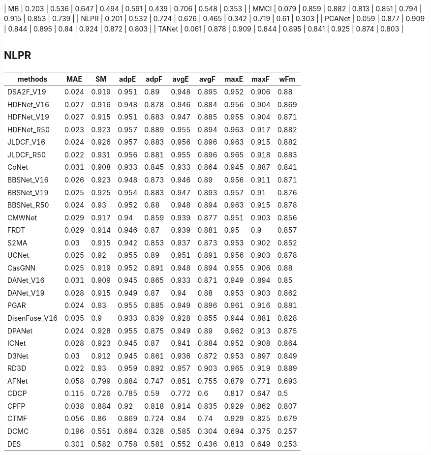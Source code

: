 | MB            | 0.203 | 0.536 | 0.647 | 0.494 | 0.591 | 0.439 | 0.706 | 0.548 | 0.353 |
| MMCI          | 0.079 | 0.859 | 0.882 | 0.813 | 0.851 | 0.794 | 0.915 | 0.853 | 0.739 |
| NLPR          | 0.201 | 0.532 | 0.724 | 0.626 | 0.465 | 0.342 | 0.719 | 0.61  | 0.303 |
| PCANet        | 0.059 | 0.877 | 0.909 | 0.844 | 0.895 | 0.84  | 0.924 | 0.872 | 0.803 |
| TANet         | 0.061 | 0.878 | 0.909 | 0.844 | 0.895 | 0.841 | 0.925 | 0.874 | 0.803 |

## NLPR

| methods       | MAE   | SM    | adpE  | adpF  | avgE  | avgF  | maxE  | maxF  | wFm   |
| ------------- | ----- | ----- | ----- | ----- | ----- | ----- | ----- | ----- | ----- |
| DSA2F_V19     | 0.024 | 0.919 | 0.951 | 0.89  | 0.948 | 0.895 | 0.952 | 0.906 | 0.88  |
| HDFNet_V16    | 0.027 | 0.916 | 0.948 | 0.878 | 0.946 | 0.884 | 0.956 | 0.904 | 0.869 |
| HDFNet_V19    | 0.027 | 0.915 | 0.951 | 0.883 | 0.947 | 0.885 | 0.955 | 0.904 | 0.871 |
| HDFNet_R50    | 0.023 | 0.923 | 0.957 | 0.889 | 0.955 | 0.894 | 0.963 | 0.917 | 0.882 |
| JLDCF_V16     | 0.024 | 0.926 | 0.957 | 0.883 | 0.956 | 0.896 | 0.963 | 0.915 | 0.882 |
| JLDCF_R50     | 0.022 | 0.931 | 0.956 | 0.881 | 0.955 | 0.896 | 0.965 | 0.918 | 0.883 |
| CoNet         | 0.031 | 0.908 | 0.933 | 0.845 | 0.933 | 0.864 | 0.945 | 0.887 | 0.841 |
| BBSNet_V16    | 0.026 | 0.923 | 0.948 | 0.873 | 0.946 | 0.89  | 0.956 | 0.911 | 0.871 |
| BBSNet_V19    | 0.025 | 0.925 | 0.954 | 0.883 | 0.947 | 0.893 | 0.957 | 0.91  | 0.876 |
| BBSNet_R50    | 0.024 | 0.93  | 0.952 | 0.88  | 0.948 | 0.894 | 0.963 | 0.915 | 0.878 |
| CMWNet        | 0.029 | 0.917 | 0.94  | 0.859 | 0.939 | 0.877 | 0.951 | 0.903 | 0.856 |
| FRDT          | 0.029 | 0.914 | 0.946 | 0.87  | 0.939 | 0.881 | 0.95  | 0.9   | 0.857 |
| S2MA          | 0.03  | 0.915 | 0.942 | 0.853 | 0.937 | 0.873 | 0.953 | 0.902 | 0.852 |
| UCNet         | 0.025 | 0.92  | 0.955 | 0.89  | 0.951 | 0.891 | 0.956 | 0.903 | 0.878 |
| CasGNN        | 0.025 | 0.919 | 0.952 | 0.891 | 0.948 | 0.894 | 0.955 | 0.906 | 0.88  |
| DANet_V16     | 0.031 | 0.909 | 0.945 | 0.865 | 0.933 | 0.871 | 0.949 | 0.894 | 0.85  |
| DANet_V19     | 0.028 | 0.915 | 0.949 | 0.87  | 0.94  | 0.88  | 0.953 | 0.903 | 0.862 |
| PGAR          | 0.024 | 0.93  | 0.955 | 0.885 | 0.949 | 0.896 | 0.961 | 0.916 | 0.881 |
| DisenFuse_V16 | 0.035 | 0.9   | 0.933 | 0.839 | 0.928 | 0.855 | 0.944 | 0.881 | 0.828 |
| DPANet        | 0.024 | 0.928 | 0.955 | 0.875 | 0.949 | 0.89  | 0.962 | 0.913 | 0.875 |
| ICNet         | 0.028 | 0.923 | 0.945 | 0.87  | 0.941 | 0.884 | 0.952 | 0.908 | 0.864 |
| D3Net         | 0.03  | 0.912 | 0.945 | 0.861 | 0.936 | 0.872 | 0.953 | 0.897 | 0.849 |
| RD3D          | 0.022 | 0.93  | 0.959 | 0.892 | 0.957 | 0.903 | 0.965 | 0.919 | 0.889 |
| AFNet         | 0.058 | 0.799 | 0.884 | 0.747 | 0.851 | 0.755 | 0.879 | 0.771 | 0.693 |
| CDCP          | 0.115 | 0.726 | 0.785 | 0.59  | 0.772 | 0.6   | 0.817 | 0.647 | 0.5   |
| CPFP          | 0.038 | 0.884 | 0.92  | 0.818 | 0.914 | 0.835 | 0.929 | 0.862 | 0.807 |
| CTMF          | 0.056 | 0.86  | 0.869 | 0.724 | 0.84  | 0.74  | 0.929 | 0.825 | 0.679 |
| DCMC          | 0.196 | 0.551 | 0.684 | 0.328 | 0.585 | 0.304 | 0.694 | 0.375 | 0.257 |
| DES           | 0.301 | 0.582 | 0.758 | 0.581 | 0.552 | 0.436 | 0.813 | 0.649 | 0.253 |